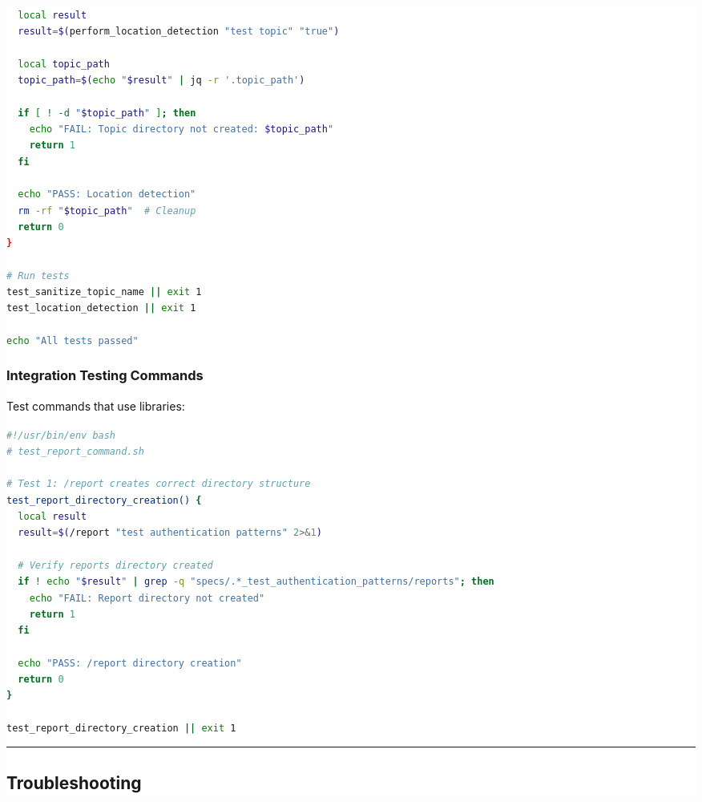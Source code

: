 ```bash
  local result
  result=$(perform_location_detection "test topic" "true")

  local topic_path
  topic_path=$(echo "$result" | jq -r '.topic_path')

  if [ ! -d "$topic_path" ]; then
    echo "FAIL: Topic directory not created: $topic_path"
    return 1
  fi

  echo "PASS: Location detection"
  rm -rf "$topic_path"  # Cleanup
  return 0
}

# Run tests
test_sanitize_topic_name || exit 1
test_location_detection || exit 1

echo "All tests passed"
```

### Integration Testing Commands

Test commands that use libraries:

```bash
#!/usr/bin/env bash
# test_report_command.sh

# Test 1: /report creates correct directory structure
test_report_directory_creation() {
  local result
  result=$(/report "test authentication patterns" 2>&1)

  # Verify reports directory created
  if ! echo "$result" | grep -q "specs/.*_test_authentication_patterns/reports"; then
    echo "FAIL: Report directory not created"
    return 1
  fi

  echo "PASS: /report directory creation"
  return 0
}

test_report_directory_creation || exit 1
```

---

## Troubleshooting

